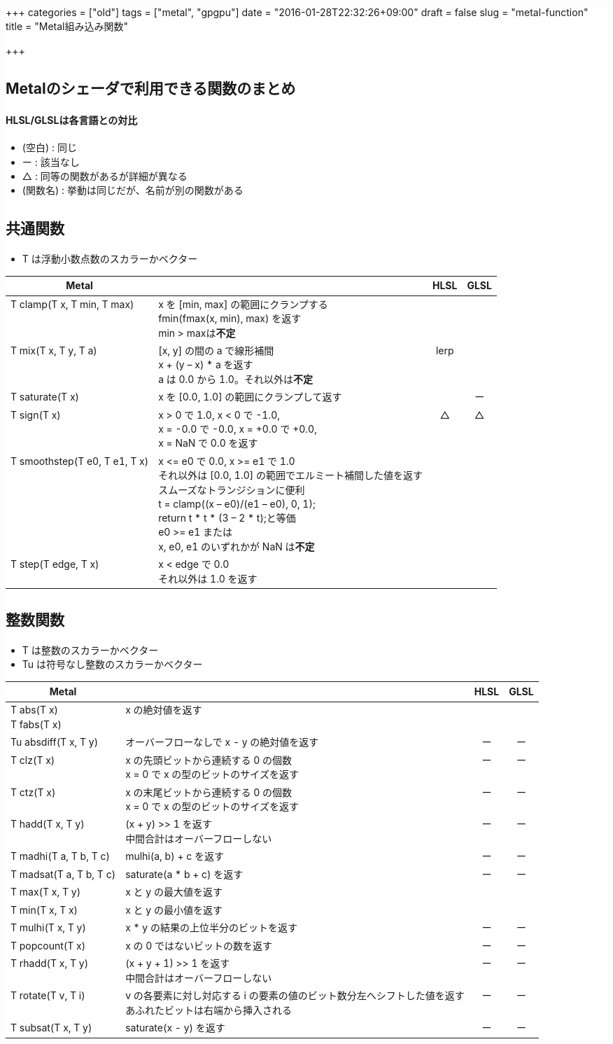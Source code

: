 +++
categories = ["old"]
tags = ["metal", "gpgpu"]
date = "2016-01-28T22:32:26+09:00"
draft = false
slug = "metal-function"
title = "Metal組み込み関数"

+++
## Metalのシェーダで利用できる関数のまとめ

#### HLSL/GLSLは各言語との対比
- (空白) : 同じ
- ー : 該当なし
- △ : 同等の関数があるが詳細が異なる
- (関数名) : 挙動は同じだが、名前が別の関数がある



## 共通関数
- T は浮動小数点数のスカラーかベクター

Metal |     | HLSL | GLSL |
----- | --- |:----:|:----:|
T clamp(T x, T min, T max) | x を [min, max] の範囲にクランプする<br>fmin(fmax(x, min), max) を返す<br>min > maxは**不定**
T mix(T x, T y, T a) | [x, y] の間の a で線形補間<br>x + (y – x) * a を返す<br>a は 0.0 から 1.0。それ以外は**不定** | lerp
T saturate(T x) | x を [0.0, 1.0] の範囲にクランプして返す | | ー |
T sign(T x) | x > 0 で 1.0, x < 0 で -1.0,<br>x = -0.0 で -0.0, x = +0.0 で +0.0,<br>x = NaN で 0.0 を返す | △ | △ |
T smoothstep(T e0, T e1, T x) | x <= e0 で 0.0, x >= e1 で 1.0<BR>それ以外は [0.0, 1.0] の範囲でエルミート補間した値を返す<br>スムーズなトランジションに便利<br>t = clamp((x – e0)/(e1 – e0), 0, 1);<br>return t * t * (3 – 2 * t);と等価<br>e0 >= e1 または<br> x, e0, e1 のいずれかが NaN は**不定**
T step(T edge, T x) | x < edge で 0.0<br>それ以外は 1.0 を返す


## 整数関数
- T は整数のスカラーかベクター
- Tu は符号なし整数のスカラーかベクター

Metal |     | HLSL | GLSL |
----- | --- |:----:|:----:|
T abs(T x)<br>T fabs(T x) | x の絶対値を返す
Tu absdiff(T x, T y) | オーバーフローなしで x - y の絶対値を返す | ー | ー
T clz(T x) | x の先頭ビットから連続する 0 の個数<br>x = 0 で x の型のビットのサイズを返す | ー | ー
T ctz(T x) | x の末尾ビットから連続する 0 の個数<br>x = 0 で x の型のビットのサイズを返す | ー | ー
T hadd(T x, T y) | (x + y) >> 1 を返す<br>中間合計はオーバーフローしない | ー | ー
T madhi(T a, T b, T c) | mulhi(a, b) + c を返す | ー | ー
T madsat(T a, T b, T c) | saturate(a * b + c) を返す | ー | ー
T max(T x, T y) | x と y の最大値を返す
T min(T x, T x) | x と y の最小値を返す
T mulhi(T x, T y) | x * y の結果の上位半分のビットを返す | ー | ー
T popcount(T x) | x の 0 ではないビットの数を返す | ー | ー
T rhadd(T x, T y) | (x + y + 1) >> 1 を返す<br>中間合計はオーバーフローしない | ー | ー
T rotate(T v, T i) | v の各要素に対し対応する i の要素の値のビット数分左へシフトした値を返す<br>あふれたビットは右端から挿入される | ー | ー
T subsat(T x, T y) | saturate(x - y) を返す | ー | ー
